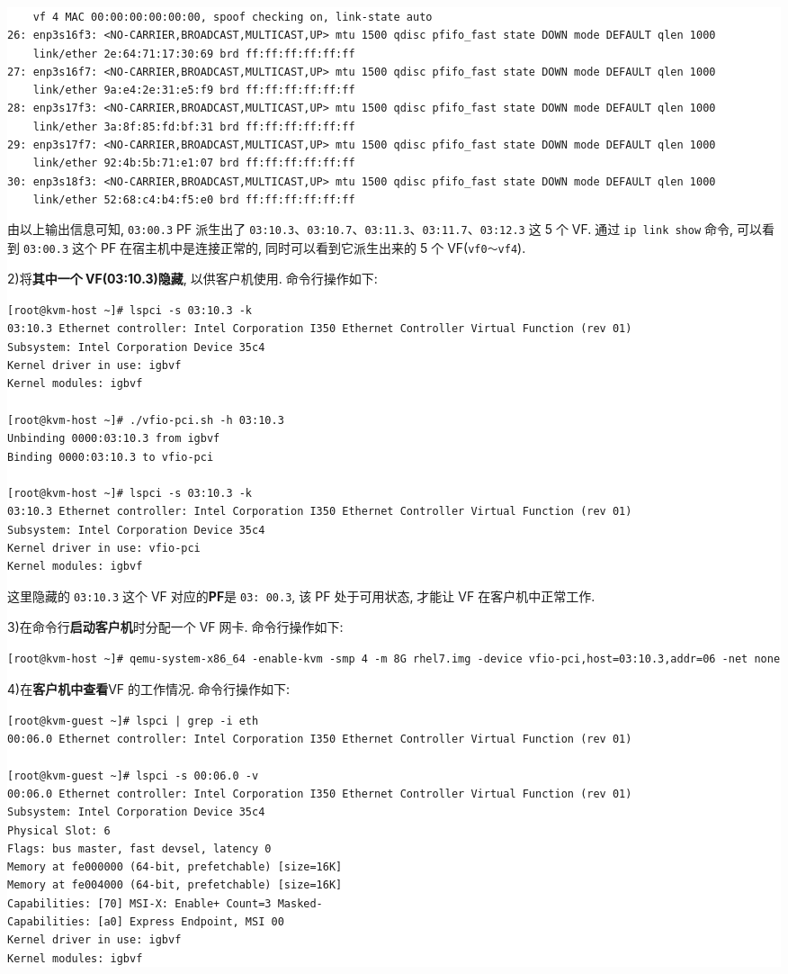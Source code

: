 ```
    vf 4 MAC 00:00:00:00:00:00, spoof checking on, link-state auto
26: enp3s16f3: <NO-CARRIER,BROADCAST,MULTICAST,UP> mtu 1500 qdisc pfifo_fast state DOWN mode DEFAULT qlen 1000
    link/ether 2e:64:71:17:30:69 brd ff:ff:ff:ff:ff:ff
27: enp3s16f7: <NO-CARRIER,BROADCAST,MULTICAST,UP> mtu 1500 qdisc pfifo_fast state DOWN mode DEFAULT qlen 1000
    link/ether 9a:e4:2e:31:e5:f9 brd ff:ff:ff:ff:ff:ff
28: enp3s17f3: <NO-CARRIER,BROADCAST,MULTICAST,UP> mtu 1500 qdisc pfifo_fast state DOWN mode DEFAULT qlen 1000
    link/ether 3a:8f:85:fd:bf:31 brd ff:ff:ff:ff:ff:ff
29: enp3s17f7: <NO-CARRIER,BROADCAST,MULTICAST,UP> mtu 1500 qdisc pfifo_fast state DOWN mode DEFAULT qlen 1000
    link/ether 92:4b:5b:71:e1:07 brd ff:ff:ff:ff:ff:ff
30: enp3s18f3: <NO-CARRIER,BROADCAST,MULTICAST,UP> mtu 1500 qdisc pfifo_fast state DOWN mode DEFAULT qlen 1000
    link/ether 52:68:c4:b4:f5:e0 brd ff:ff:ff:ff:ff:ff
```

由以上输出信息可知, `03:00.3` PF 派生出了 `03:10.3`、`03:10.7`、`03:11.3`、`03:11.7`、`03:12.3` 这 5 个 VF. 通过 `ip link show` 命令, 可以看到 `03:00.3` 这个 PF 在宿主机中是连接正常的, 同时可以看到它派生出来的 5 个 VF(`vf0～vf4`).

2)将**其中一个 VF(03:10.3)隐藏**, 以供客户机使用. 命令行操作如下:

```
[root@kvm-host ~]# lspci -s 03:10.3 -k
03:10.3 Ethernet controller: Intel Corporation I350 Ethernet Controller Virtual Function (rev 01)
Subsystem: Intel Corporation Device 35c4
Kernel driver in use: igbvf
Kernel modules: igbvf

[root@kvm-host ~]# ./vfio-pci.sh -h 03:10.3
Unbinding 0000:03:10.3 from igbvf
Binding 0000:03:10.3 to vfio-pci

[root@kvm-host ~]# lspci -s 03:10.3 -k
03:10.3 Ethernet controller: Intel Corporation I350 Ethernet Controller Virtual Function (rev 01)
Subsystem: Intel Corporation Device 35c4
Kernel driver in use: vfio-pci
Kernel modules: igbvf
```

这里隐藏的 `03:10.3` 这个 VF 对应的**PF**是 `03: 00.3`, 该 PF 处于可用状态, 才能让 VF 在客户机中正常工作.

3)在命令行**启动客户机**时分配一个 VF 网卡. 命令行操作如下:

```
[root@kvm-host ~]# qemu-system-x86_64 -enable-kvm -smp 4 -m 8G rhel7.img -device vfio-pci,host=03:10.3,addr=06 -net none
```

4)在**客户机中查看**VF 的工作情况. 命令行操作如下:

```
[root@kvm-guest ~]# lspci | grep -i eth
00:06.0 Ethernet controller: Intel Corporation I350 Ethernet Controller Virtual Function (rev 01)

[root@kvm-guest ~]# lspci -s 00:06.0 -v
00:06.0 Ethernet controller: Intel Corporation I350 Ethernet Controller Virtual Function (rev 01)
Subsystem: Intel Corporation Device 35c4
Physical Slot: 6
Flags: bus master, fast devsel, latency 0
Memory at fe000000 (64-bit, prefetchable) [size=16K]
Memory at fe004000 (64-bit, prefetchable) [size=16K]
Capabilities: [70] MSI-X: Enable+ Count=3 Masked-
Capabilities: [a0] Express Endpoint, MSI 00
Kernel driver in use: igbvf
Kernel modules: igbvf

```